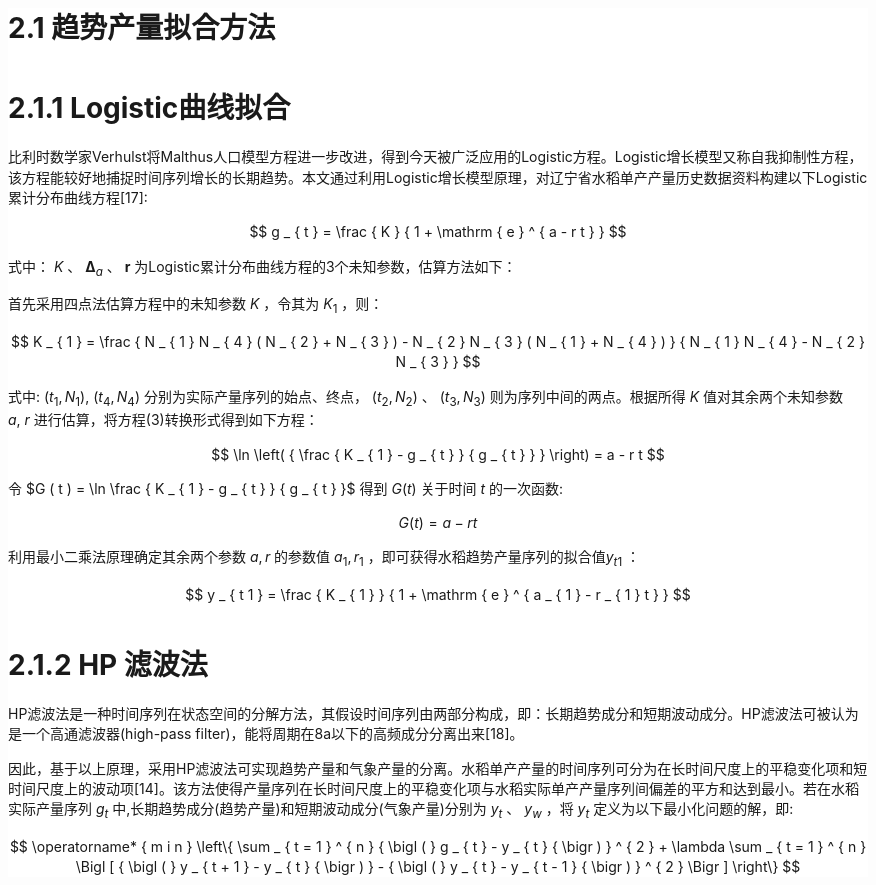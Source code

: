 # 2.1 趋势产量拟合方法

# 2.1.1 Logistic曲线拟合

比利时数学家Verhulst将Malthus人口模型方程进一步改进，得到今天被广泛应用的Logistic方程。Logistic增长模型又称自我抑制性方程，该方程能较好地捕捉时间序列增长的长期趋势。本文通过利用Logistic增长模型原理，对辽宁省水稻单产产量历史数据资料构建以下Logistic累计分布曲线方程[17]:

$$
g _ { t } = \frac { K } { 1 + \mathrm { e } ^ { a - r t } }
$$

式中： $K$ 、 $\mathbf { \Delta } _ { a }$ 、 $\boldsymbol { r }$ 为Logistic累计分布曲线方程的3个未知参数，估算方法如下：

首先采用四点法估算方程中的未知参数 $K$ ，令其为 $K _ { 1 }$ ，则：

$$
K _ { 1 } = \frac { N _ { 1 } N _ { 4 } ( N _ { 2 } + N _ { 3 } ) - N _ { 2 } N _ { 3 } ( N _ { 1 } + N _ { 4 } ) } { N _ { 1 } N _ { 4 } - N _ { 2 } N _ { 3 } }
$$

式中: $( t _ { 1 } , N _ { 1 } ) , ~ ( t _ { 4 } , N _ { 4 } )$ 分别为实际产量序列的始点、终点， $( t _ { 2 } , N _ { 2 } )$ 、 $( t _ { 3 } , N _ { 3 } )$ 则为序列中间的两点。根据所得 $K$ 值对其余两个未知参数 $a , \ r$ 进行估算，将方程(3)转换形式得到如下方程：

$$
\ln \left( { \frac { K _ { 1 } - g _ { t } } { g _ { t } } } \right) = a - r t
$$

令 $G ( t ) = \ln \frac { K _ { 1 } - g _ { t } } { g _ { t } }$ 得到 $G ( t )$ 关于时间 $t$ 的一次函数:

$$
G ( t ) = a - r t
$$

利用最小二乘法原理确定其余两个参数 $a , r$ 的参数值 $a _ { 1 } , r _ { 1 }$ ，即可获得水稻趋势产量序列的拟合值$y _ { t 1 }$ ：

$$
y _ { t 1 } = \frac { K _ { 1 } } { 1 + \mathrm { e } ^ { a _ { 1 } - r _ { 1 } t } }
$$

# 2.1.2 HP 滤波法

HP滤波法是一种时间序列在状态空间的分解方法，其假设时间序列由两部分构成，即：长期趋势成分和短期波动成分。HP滤波法可被认为是一个高通滤波器(high-pass filter)，能将周期在8a以下的高频成分分离出来[18]。

因此，基于以上原理，采用HP滤波法可实现趋势产量和气象产量的分离。水稻单产产量的时间序列可分为在长时间尺度上的平稳变化项和短时间尺度上的波动项[14]。该方法使得产量序列在长时间尺度上的平稳变化项与水稻实际单产产量序列间偏差的平方和达到最小。若在水稻实际产量序列 $g _ { t }$ 中,长期趋势成分(趋势产量)和短期波动成分(气象产量)分别为 $y _ { t }$ 、 $y _ { w }$ ，将 $y _ { t }$ 定义为以下最小化问题的解，即:

$$
\operatorname* { m i n } \left\{ \sum _ { t = 1 } ^ { n } { \bigl ( } g _ { t } - y _ { t } { \bigr ) } ^ { 2 } + \lambda \sum _ { t = 1 } ^ { n } \Bigl [ { \bigl ( } y _ { t + 1 } - y _ { t } { \bigr ) } - { \bigl ( } y _ { t } - y _ { t - 1 } { \bigr ) } ^ { 2 } \Bigr ] \right\}
$$
